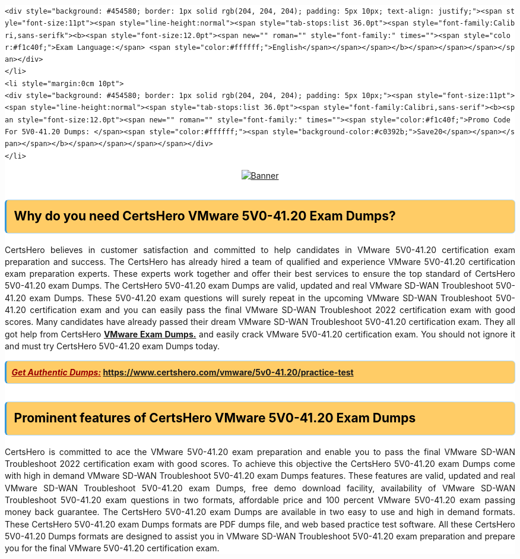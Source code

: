 	<div style="background: #454580; border: 1px solid rgb(204, 204, 204); padding: 5px 10px; text-align: justify;"><span style="font-size:11pt"><span style="line-height:normal"><span style="tab-stops:list 36.0pt"><span style="font-family:Calibri,sans-serifk"><b><span style="font-size:12.0pt"><span new="" roman="" style="font-family:" times=""><span style="color:#f1c40f;">Exam Language:</span> <span style="color:#ffffff;">English</span></span></span></b></span></span></span></span></div>
	</li>
	<li style="margin:0cm 10pt">
	<div style="background: #454580; border: 1px solid rgb(204, 204, 204); padding: 5px 10px;"><span style="font-size:11pt"><span style="line-height:normal"><span style="tab-stops:list 36.0pt"><span style="font-family:Calibri,sans-serif"><b><span style="font-size:12.0pt"><span new="" roman="" style="font-family:" times=""><span style="color:#f1c40f;">Promo Code For 5V0-41.20 Dumps: </span><span style="color:#ffffff;"><span style="background-color:#c0392b;">Save20</span></span></span></span></b></span></span></span></span></div>
	</li>
</ul>

<p style="text-align: center;"><a href="https://www.certshero.com/product-detail/5v0-41.20"><img width="100%" src="https://i.imgur.com/UZuq4Dk.jpg" alt="Banner"/></a></p>

<h2><strong><span style="display:block; color:#000000; background:#ffcc66; border: 0.5px solid #AED6F1 ; border-left: 3px solid #3498DB; padding: .6em; border-radius: 6px;">Why do you need CertsHero VMware 5V0-41.20 Exam Dumps?</span></strong></h2>

<p style="text-align: justify;">CertsHero believes in customer satisfaction and committed to help candidates in VMware 5V0-41.20 certification exam preparation and success. The CertsHero has already hired a team of qualified and experience VMware 5V0-41.20 certification exam preparation experts. These experts work together and offer their best services to ensure the top standard of CertsHero 5V0-41.20 exam Dumps. The CertsHero 5V0-41.20 exam Dumps are valid, updated and real VMware SD-WAN Troubleshoot 5V0-41.20 exam Dumps. These 5V0-41.20 exam questions will surely repeat in the upcoming VMware SD-WAN Troubleshoot 5V0-41.20 certification exam and you can easily pass the final VMware SD-WAN Troubleshoot 2022 certification exam with good scores. Many candidates have already passed their dream VMware SD-WAN Troubleshoot 5V0-41.20 certification exam. They all got help from CertsHero <a href="https://www.certshero.com/vmware"><strong> VMware Exam Dumps.</strong></a> and easily crack VMware 5V0-41.20 certification exam. You should not ignore it and must try CertsHero 5V0-41.20 exam Dumps today.</p>

<p><strong><span style="display:block; color:#990000; background:#ffcc66; border: 0.5px solid #AED6F1 ; border-left: 3px solid #3498DB; padding: .6em; border-radius: 6px;"><span style="font-size:14px;"><u><i>Get Authentic Dumps:</i></u></span> <a href="https://www.certshero.com/vmware/5v0-41.20/practice-test">https://www.certshero.com/vmware/5v0-41.20/practice-test</a></span></strong></p>

<h2><strong><span style="display:block; color:#000000; background:#ffcc66; border: 0.5px solid #AED6F1 ; border-left: 3px solid #3498DB; padding: .6em; border-radius: 6px;">Prominent features of CertsHero VMware 5V0-41.20 Exam Dumps</span></strong></h2>

<p style="text-align: justify;">CertsHero is committed to ace the VMware 5V0-41.20 exam preparation and enable you to pass the final VMware SD-WAN Troubleshoot 2022 certification exam with good scores. To achieve this objective the CertsHero 5V0-41.20 exam Dumps come with high in demand VMware SD-WAN Troubleshoot 5V0-41.20 exam Dumps features. These features are valid, updated and real VMware SD-WAN Troubleshoot 5V0-41.20 exam Dumps, free demo download facility, availability of VMware SD-WAN Troubleshoot 5V0-41.20 exam questions in two formats, affordable price and 100 percent VMware 5V0-41.20 exam passing money back guarantee. The CertsHero 5V0-41.20 exam Dumps are available in two easy to use and high in demand formats. These CertsHero 5V0-41.20 exam Dumps formats are PDF dumps file, and web based practice test software. All these CertsHero 5V0-41.20 Dumps formats are designed to assist you in VMware SD-WAN Troubleshoot 5V0-41.20 exam preparation and prepare you for the final VMware 5V0-41.20 certification exam.</p>
